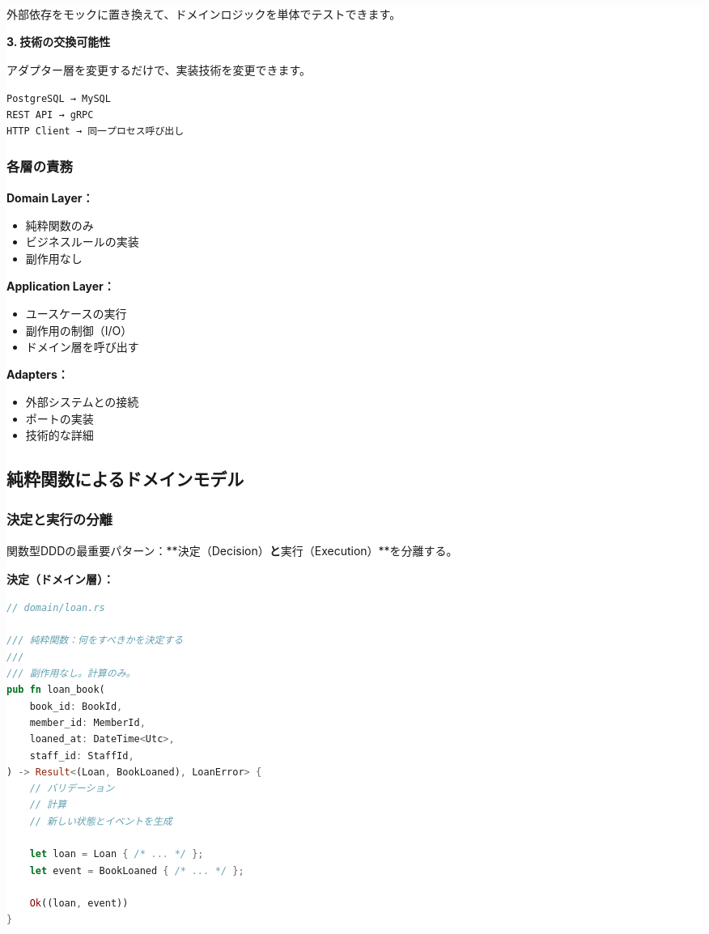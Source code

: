 外部依存をモックに置き換えて、ドメインロジックを単体でテストできます。

**3. 技術の交換可能性**

アダプター層を変更するだけで、実装技術を変更できます。

```
PostgreSQL → MySQL
REST API → gRPC
HTTP Client → 同一プロセス呼び出し
```

### 各層の責務

**Domain Layer：**
- 純粋関数のみ
- ビジネスルールの実装
- 副作用なし

**Application Layer：**
- ユースケースの実行
- 副作用の制御（I/O）
- ドメイン層を呼び出す

**Adapters：**
- 外部システムとの接続
- ポートの実装
- 技術的な詳細

## 純粋関数によるドメインモデル

### 決定と実行の分離

関数型DDDの最重要パターン：**決定（Decision）**と**実行（Execution）**を分離する。

**決定（ドメイン層）：**
```rust
// domain/loan.rs

/// 純粋関数：何をすべきかを決定する
/// 
/// 副作用なし。計算のみ。
pub fn loan_book(
    book_id: BookId,
    member_id: MemberId,
    loaned_at: DateTime<Utc>,
    staff_id: StaffId,
) -> Result<(Loan, BookLoaned), LoanError> {
    // バリデーション
    // 計算
    // 新しい状態とイベントを生成
    
    let loan = Loan { /* ... */ };
    let event = BookLoaned { /* ... */ };
    
    Ok((loan, event))
}
```
